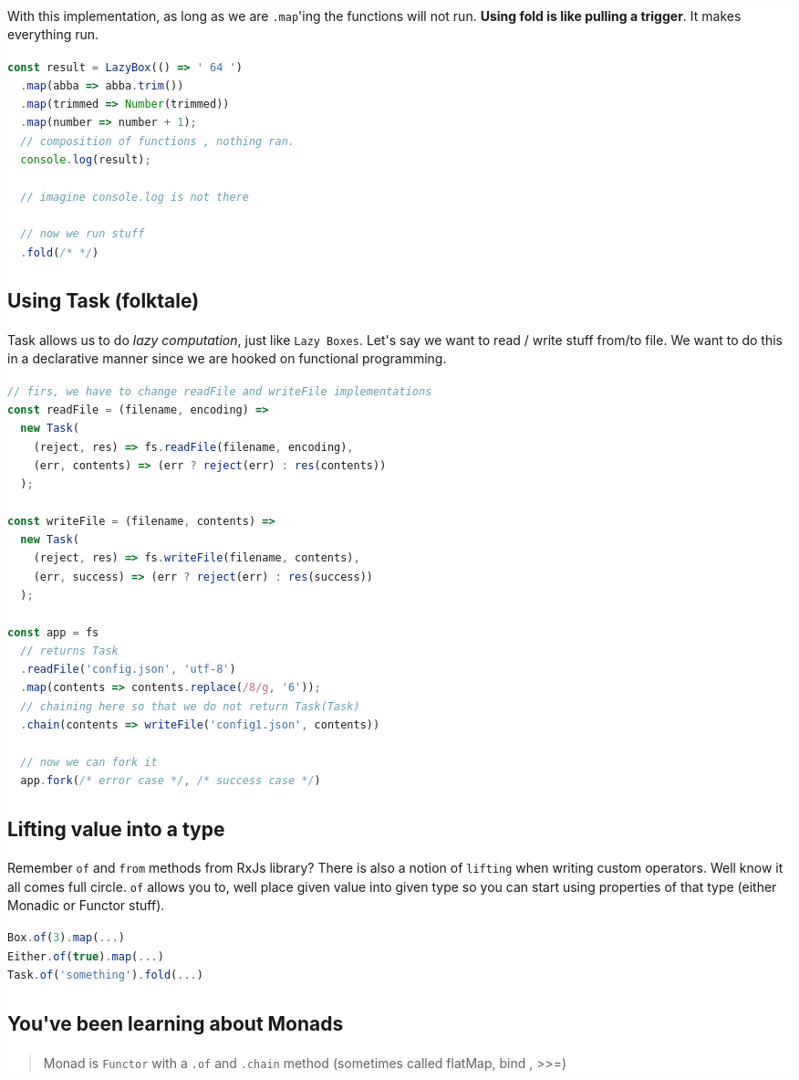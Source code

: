 With this implementation, as long as we are `.map`'ing the functions will not run. **Using fold is like pulling a trigger**. It makes everything run.

```js
const result = LazyBox(() => ' 64 ')
  .map(abba => abba.trim())
  .map(trimmed => Number(trimmed))
  .map(number => number + 1);
  // composition of functions , nothing ran.
  console.log(result);

  // imagine console.log is not there

  // now we run stuff
  .fold(/* */)
```

## Using Task (folktale)

Task allows us to do _lazy computation_, just like `Lazy Boxes`.
Let's say we want to read / write stuff from/to file. We want to do this in a declarative manner since we are hooked on functional programming.

```js
// firs, we have to change readFile and writeFile implementations
const readFile = (filename, encoding) =>
  new Task(
    (reject, res) => fs.readFile(filename, encoding),
    (err, contents) => (err ? reject(err) : res(contents))
  );

const writeFile = (filename, contents) =>
  new Task(
    (reject, res) => fs.writeFile(filename, contents),
    (err, success) => (err ? reject(err) : res(success))
  );

const app = fs
  // returns Task
  .readFile('config.json', 'utf-8')
  .map(contents => contents.replace(/8/g, '6'));
  // chaining here so that we do not return Task(Task)
  .chain(contents => writeFile('config1.json', contents))

  // now we can fork it
  app.fork(/* error case */, /* success case */)
```

## Lifting value into a type

Remember `of` and `from` methods from RxJs library?
There is also a notion of `lifting` when writing custom operators.
Well know it all comes full circle.
`of` allows you to, well place given value into given type so you can start using properties of that type (either Monadic or Functor stuff).

```js
Box.of(3).map(...)
Either.of(true).map(...)
Task.of('something').fold(...)
```

## You've been learning about Monads

> Monad is `Functor` with a `.of` and `.chain` method (sometimes called flatMap, bind , >>=)
